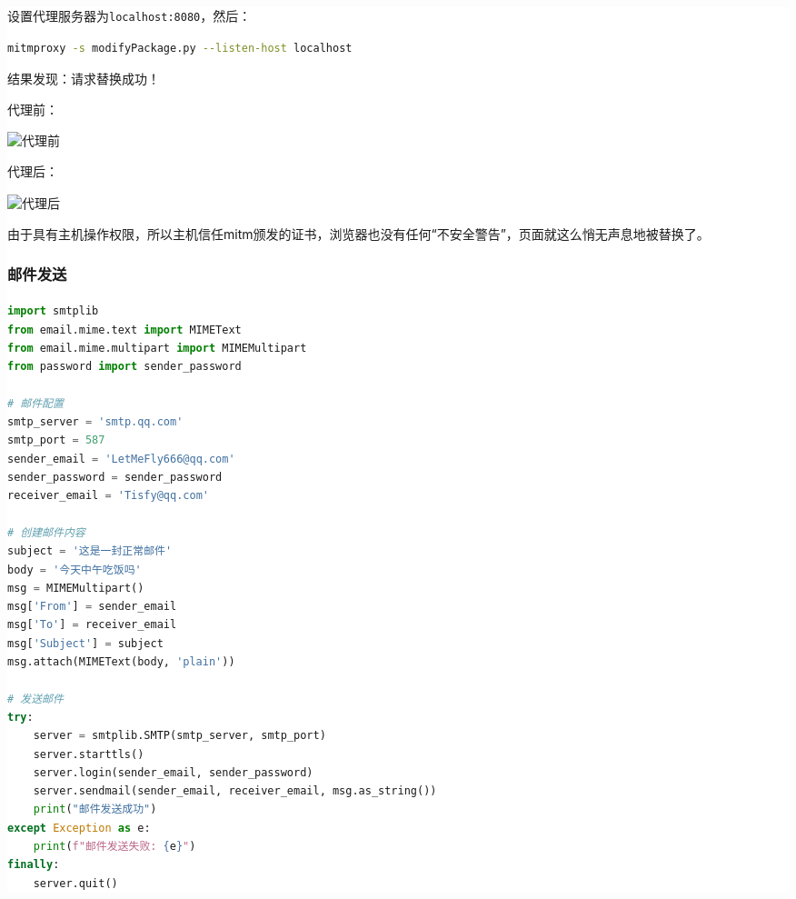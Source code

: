 设置代理服务器为`localhost:8080`，然后：

```bash
mitmproxy -s modifyPackage.py --listen-host localhost
```

结果发现：请求替换成功！

代理前：

![代理前](https://cors.letmefly.xyz/https://i-blog.csdnimg.cn/direct/da1213d9daee496d985dceb63d8d03b9.jpeg)



代理后：

![代理后](https://cors.letmefly.xyz/https://i-blog.csdnimg.cn/direct/f12b9331cfd9410f97c11dcb5af45f36.jpeg)



由于具有主机操作权限，所以主机信任mitm颁发的证书，浏览器也没有任何“不安全警告”，页面就这么悄无声息地被替换了。

### 邮件发送

```python
import smtplib
from email.mime.text import MIMEText
from email.mime.multipart import MIMEMultipart
from password import sender_password

# 邮件配置
smtp_server = 'smtp.qq.com'
smtp_port = 587
sender_email = 'LetMeFly666@qq.com'
sender_password = sender_password
receiver_email = 'Tisfy@qq.com'

# 创建邮件内容
subject = '这是一封正常邮件'
body = '今天中午吃饭吗'
msg = MIMEMultipart()
msg['From'] = sender_email
msg['To'] = receiver_email
msg['Subject'] = subject
msg.attach(MIMEText(body, 'plain'))

# 发送邮件
try:
    server = smtplib.SMTP(smtp_server, smtp_port)
    server.starttls()
    server.login(sender_email, sender_password)
    server.sendmail(sender_email, receiver_email, msg.as_string())
    print("邮件发送成功")
except Exception as e:
    print(f"邮件发送失败: {e}")
finally:
    server.quit()
```
